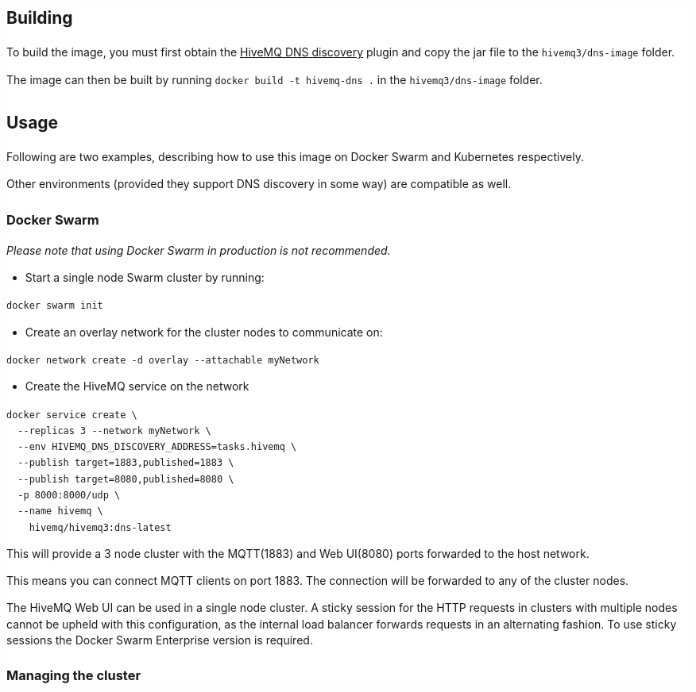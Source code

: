 ## Building

To build the image, you must first obtain the [HiveMQ DNS discovery](https://github.com/hivemq/hivemq-dns-cluster-discovery-plugin) plugin and copy the jar file to the `hivemq3/dns-image` folder.

The image can then be built by running `docker build -t hivemq-dns .` in the `hivemq3/dns-image` folder.

## Usage

Following are two examples, describing how to use this image on Docker Swarm and Kubernetes respectively.

Other environments (provided they support DNS discovery in some way) are compatible as well.

### Docker Swarm

*Please note that using Docker Swarm in production is not recommended.*

* Start a single node Swarm cluster by running:

```
docker swarm init
```
* Create an overlay network for the cluster nodes to communicate on: 

```
docker network create -d overlay --attachable myNetwork
```
* Create the HiveMQ service on the network

```
docker service create \
  --replicas 3 --network myNetwork \
  --env HIVEMQ_DNS_DISCOVERY_ADDRESS=tasks.hivemq \
  --publish target=1883,published=1883 \
  --publish target=8080,published=8080 \
  -p 8000:8000/udp \
  --name hivemq \
    hivemq/hivemq3:dns-latest
```

This will provide a 3 node cluster with the MQTT(1883) and Web UI(8080) ports forwarded to the host network.

This means you can connect MQTT clients on port 1883. The connection will be forwarded to any of the cluster nodes.

The HiveMQ Web UI can be used in a single node cluster. A sticky session for the HTTP requests in clusters with multiple nodes cannot be upheld with this configuration, as the internal load balancer forwards requests in an alternating fashion.
To use sticky sessions the Docker Swarm Enterprise version is required.


### Managing the cluster
